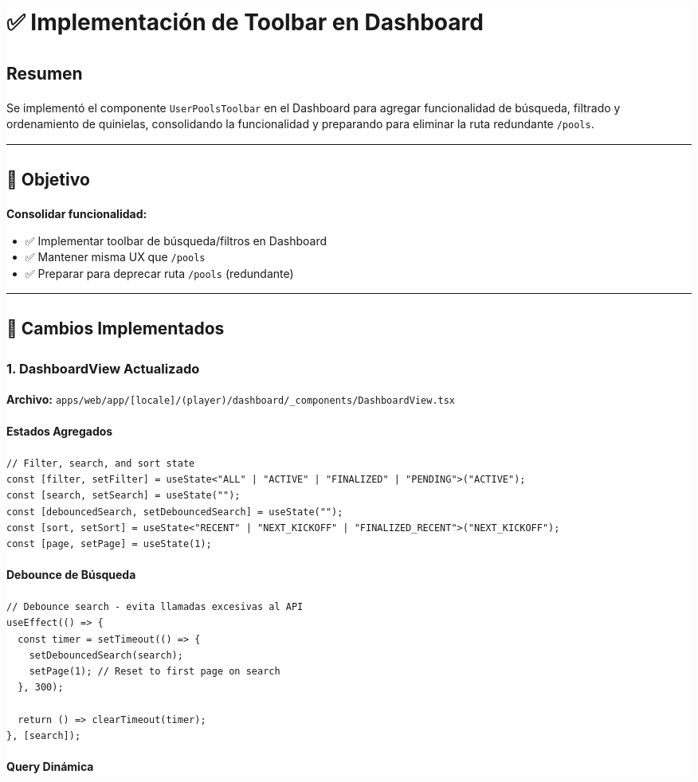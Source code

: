 # ✅ Implementación de Toolbar en Dashboard

## Resumen

Se implementó el componente `UserPoolsToolbar` en el Dashboard para agregar funcionalidad de búsqueda, filtrado y ordenamiento de quinielas, consolidando la funcionalidad y preparando para eliminar la ruta redundante `/pools`.

---

## 🎯 Objetivo

**Consolidar funcionalidad:**
- ✅ Implementar toolbar de búsqueda/filtros en Dashboard
- ✅ Mantener misma UX que `/pools`
- ✅ Preparar para deprecar ruta `/pools` (redundante)

---

## 📝 Cambios Implementados

### 1. DashboardView Actualizado

**Archivo:** `apps/web/app/[locale]/(player)/dashboard/_components/DashboardView.tsx`

#### Estados Agregados

```tsx
// Filter, search, and sort state
const [filter, setFilter] = useState<"ALL" | "ACTIVE" | "FINALIZED" | "PENDING">("ACTIVE");
const [search, setSearch] = useState("");
const [debouncedSearch, setDebouncedSearch] = useState("");
const [sort, setSort] = useState<"RECENT" | "NEXT_KICKOFF" | "FINALIZED_RECENT">("NEXT_KICKOFF");
const [page, setPage] = useState(1);
```

#### Debounce de Búsqueda

```tsx
// Debounce search - evita llamadas excesivas al API
useEffect(() => {
  const timer = setTimeout(() => {
    setDebouncedSearch(search);
    setPage(1); // Reset to first page on search
  }, 300);

  return () => clearTimeout(timer);
}, [search]);
```

#### Query Dinámica
